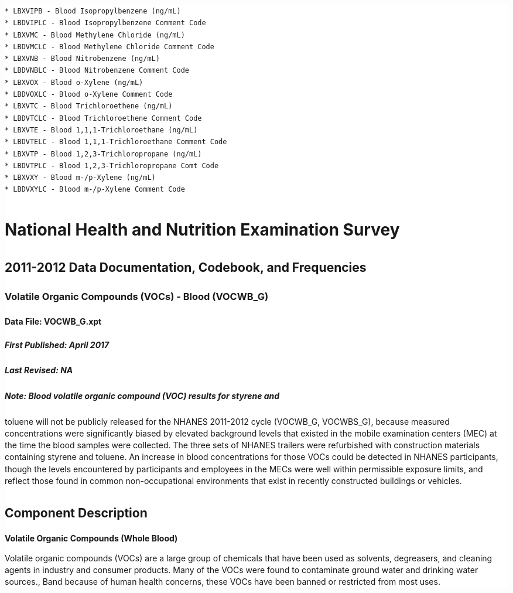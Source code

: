     * LBXVIPB - Blood Isopropylbenzene (ng/mL)
    * LBDVIPLC - Blood Isopropylbenzene Comment Code
    * LBXVMC - Blood Methylene Chloride (ng/mL)
    * LBDVMCLC - Blood Methylene Chloride Comment Code
    * LBXVNB - Blood Nitrobenzene (ng/mL)
    * LBDVNBLC - Blood Nitrobenzene Comment Code
    * LBXVOX - Blood o-Xylene (ng/mL)
    * LBDVOXLC - Blood o-Xylene Comment Code
    * LBXVTC - Blood Trichloroethene (ng/mL)
    * LBDVTCLC - Blood Trichloroethene Comment Code
    * LBXVTE - Blood 1,1,1-Trichloroethane (ng/mL)
    * LBDVTELC - Blood 1,1,1-Trichloroethane Comment Code
    * LBXVTP - Blood 1,2,3-Trichloropropane (ng/mL)
    * LBDVTPLC - Blood 1,2,3-Trichloropropane Comt Code
    * LBXVXY - Blood m-/p-Xylene (ng/mL)
    * LBDVXYLC - Blood m-/p-Xylene Comment Code

# National Health and Nutrition Examination Survey

## 2011-2012 Data Documentation, Codebook, and Frequencies

### Volatile Organic Compounds (VOCs) - Blood (VOCWB_G)

####  Data File: VOCWB_G.xpt

#####  First Published: April 2017

#####  Last Revised: NA

#####  Note: Blood volatile organic compound (VOC) results for styrene and
toluene will not be publicly released for the NHANES 2011-2012 cycle (VOCWB_G,
VOCWBS_G), because measured concentrations were significantly biased by
elevated background levels that existed in the mobile examination centers
(MEC) at the time the blood samples were collected. The three sets of NHANES
trailers were refurbished with construction materials containing styrene and
toluene. An increase in blood concentrations for those VOCs could be detected
in NHANES participants, though the levels encountered by participants and
employees in the MECs were well within permissible exposure limits, and
reflect those found in common non-occupational environments that exist in
recently constructed buildings or vehicles.

## Component Description

**Volatile Organic Compounds (Whole Blood)**

Volatile organic compounds (VOCs) are a large group of chemicals that have
been used as solvents, degreasers, and cleaning agents in industry and
consumer products. Many of the VOCs were found to contaminate ground water and
drinking water sources., Band because of human health concerns, these VOCs
have been banned or restricted from most uses.
